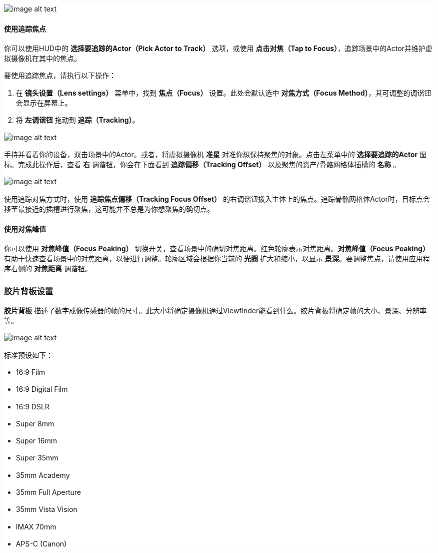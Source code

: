![image alt text](https://d1iv7db44yhgxn.cloudfront.net/documentation/images/2bd2a200-05e3-4681-994c-6030e460d716/taptofocus.png)

#### 使用追踪焦点

你可以使用HUD中的 **选择要追踪的Actor（Pick Actor to Track）** 选项，或使用 **点击对焦（Tap to Focus）**，追踪场景中的Actor并维护虚拟摄像机在其中的焦点。

要使用追踪焦点，请执行以下操作：

1.  在 **镜头设置（Lens settings）** 菜单中，找到 **焦点（Focus）** 设置。此处会默认选中 **对焦方式（Focus Method）**，其可调整的调谐钮会显示在屏幕上。
    
2.  将 **左调谐钮** 拖动到 **追踪（Tracking）**。
    

![image alt text](https://d1iv7db44yhgxn.cloudfront.net/documentation/images/80935ff9-33f0-46d5-a6d7-403292854309/trackingfocusdial.png)

手持并看着你的设备，双击场景中的Actor。或者，将虚拟摄像机 **准星** 对准你想保持聚焦的对象。点击左菜单中的 **选择要追踪的Actor** 图标。完成此操作后，查看 **右** 调谐钮，你会在下面看到 **追踪偏移（Tracking Offset）** 以及聚焦的资产/骨骼网格体插槽的 **名称** 。

![image alt text](https://d1iv7db44yhgxn.cloudfront.net/documentation/images/0cf1d230-96f6-4dc6-bf55-8e7aecb2618e/trackingfocusoffset.png)

使用追踪对焦方式时，使用 **追踪焦点偏移（Tracking Focus Offset）** 的右调谐钮拨入主体上的焦点。追踪骨骼网格体Actor时，目标点会移至最接近的插槽进行聚焦，这可能并不总是为你想聚焦的确切点。

#### 使用对焦峰值

你可以使用 **对焦峰值（Focus Peaking）** 切换开关，查看场景中的确切对焦距离。红色轮廓表示对焦距离。**对焦峰值（Focus Peaking）** 有助于快速查看场景中的对焦距离，以便进行调整。轮廓区域会根据你当前的 **光圈** 扩大和缩小，以显示 **景深**。要调整焦点，请使用应用程序右侧的 **对焦距离** 调谐钮。

### 胶片背板设置

**胶片背板** 描述了数字成像传感器的帧的尺寸。此大小将确定摄像机通过Viewfinder能看到什么。胶片背板将确定帧的大小、景深、分辨率等。

![image alt text](https://d1iv7db44yhgxn.cloudfront.net/documentation/images/8cb2664e-2e23-4f1c-a20a-6a3e73e715f7/filmbacksettingsinterface.png)

标准预设如下：

-   16:9 Film
    
-   16:9 Digital Film
    
-   16:9 DSLR
    
-   Super 8mm
    
-   Super 16mm
    
-   Super 35mm
    
-   35mm Academy
    
-   35mm Full Aperture
    
-   35mm Vista Vision
    
-   IMAX 70mm
    
-   APS-C (Canon)
    